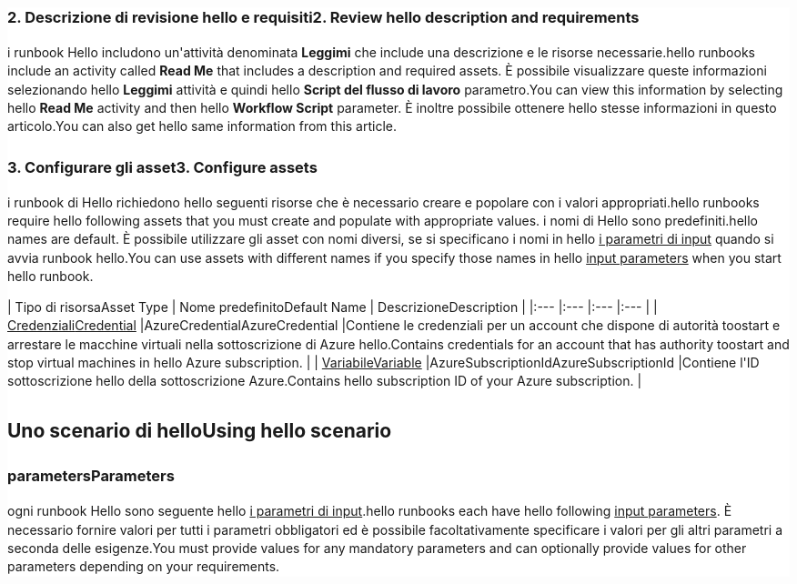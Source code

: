 ### <a name="2-review-hello-description-and-requirements"></a><span data-ttu-id="31b18-132">2. Descrizione di revisione hello e requisiti</span><span class="sxs-lookup"><span data-stu-id="31b18-132">2. Review hello description and requirements</span></span>
<span data-ttu-id="31b18-133">i runbook Hello includono un'attività denominata **Leggimi** che include una descrizione e le risorse necessarie.</span><span class="sxs-lookup"><span data-stu-id="31b18-133">hello runbooks include an activity called **Read Me** that includes a description and required assets.</span></span>  <span data-ttu-id="31b18-134">È possibile visualizzare queste informazioni selezionando hello **Leggimi** attività e quindi hello **Script del flusso di lavoro** parametro.</span><span class="sxs-lookup"><span data-stu-id="31b18-134">You can view this information by selecting hello **Read Me** activity and then hello **Workflow Script** parameter.</span></span>  <span data-ttu-id="31b18-135">È inoltre possibile ottenere hello stesse informazioni in questo articolo.</span><span class="sxs-lookup"><span data-stu-id="31b18-135">You can also get hello same information from this article.</span></span>

### <a name="3-configure-assets"></a><span data-ttu-id="31b18-136">3. Configurare gli asset</span><span class="sxs-lookup"><span data-stu-id="31b18-136">3. Configure assets</span></span>
<span data-ttu-id="31b18-137">i runbook di Hello richiedono hello seguenti risorse che è necessario creare e popolare con i valori appropriati.</span><span class="sxs-lookup"><span data-stu-id="31b18-137">hello runbooks require hello following assets that you must create and populate with appropriate values.</span></span>  <span data-ttu-id="31b18-138">i nomi di Hello sono predefiniti.</span><span class="sxs-lookup"><span data-stu-id="31b18-138">hello names are default.</span></span>  <span data-ttu-id="31b18-139">È possibile utilizzare gli asset con nomi diversi, se si specificano i nomi in hello [i parametri di input](#using-the-runbooks) quando si avvia runbook hello.</span><span class="sxs-lookup"><span data-stu-id="31b18-139">You can use assets with different names if you specify those names in hello [input parameters](#using-the-runbooks) when you start hello runbook.</span></span>

| <span data-ttu-id="31b18-140">Tipo di risorsa</span><span class="sxs-lookup"><span data-stu-id="31b18-140">Asset Type</span></span> | <span data-ttu-id="31b18-141">Nome predefinito</span><span class="sxs-lookup"><span data-stu-id="31b18-141">Default Name</span></span> | <span data-ttu-id="31b18-142">Descrizione</span><span class="sxs-lookup"><span data-stu-id="31b18-142">Description</span></span> |
|:--- |:--- |:--- |:--- |
| [<span data-ttu-id="31b18-143">Credenziali</span><span class="sxs-lookup"><span data-stu-id="31b18-143">Credential</span></span>](automation-credentials.md) |<span data-ttu-id="31b18-144">AzureCredential</span><span class="sxs-lookup"><span data-stu-id="31b18-144">AzureCredential</span></span> |<span data-ttu-id="31b18-145">Contiene le credenziali per un account che dispone di autorità toostart e arrestare le macchine virtuali nella sottoscrizione di Azure hello.</span><span class="sxs-lookup"><span data-stu-id="31b18-145">Contains credentials for an account that has authority toostart and stop virtual machines in hello Azure subscription.</span></span> |
| [<span data-ttu-id="31b18-146">Variabile</span><span class="sxs-lookup"><span data-stu-id="31b18-146">Variable</span></span>](automation-variables.md) |<span data-ttu-id="31b18-147">AzureSubscriptionId</span><span class="sxs-lookup"><span data-stu-id="31b18-147">AzureSubscriptionId</span></span> |<span data-ttu-id="31b18-148">Contiene l'ID sottoscrizione hello della sottoscrizione Azure.</span><span class="sxs-lookup"><span data-stu-id="31b18-148">Contains hello subscription ID of your Azure subscription.</span></span> |

## <a name="using-hello-scenario"></a><span data-ttu-id="31b18-149">Uno scenario di hello</span><span class="sxs-lookup"><span data-stu-id="31b18-149">Using hello scenario</span></span>
### <a name="parameters"></a><span data-ttu-id="31b18-150">parameters</span><span class="sxs-lookup"><span data-stu-id="31b18-150">Parameters</span></span>
<span data-ttu-id="31b18-151">ogni runbook Hello sono seguente hello [i parametri di input](automation-starting-a-runbook.md#runbook-parameters).</span><span class="sxs-lookup"><span data-stu-id="31b18-151">hello runbooks each have hello following [input parameters](automation-starting-a-runbook.md#runbook-parameters).</span></span>  <span data-ttu-id="31b18-152">È necessario fornire valori per tutti i parametri obbligatori ed è possibile facoltativamente specificare i valori per gli altri parametri a seconda delle esigenze.</span><span class="sxs-lookup"><span data-stu-id="31b18-152">You must provide values for any mandatory parameters and can optionally provide values for other parameters depending on your requirements.</span></span>

